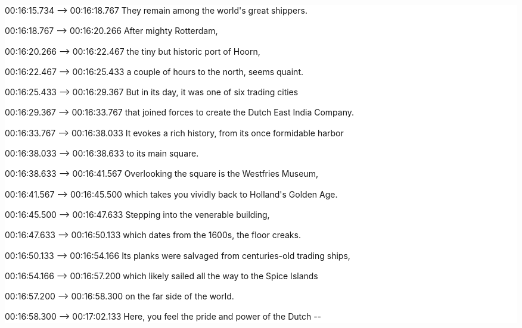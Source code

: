 00:16:15.734 --> 00:16:18.767
They remain among the world's
great shippers.

00:16:18.767 --> 00:16:20.266
After mighty Rotterdam,

00:16:20.266 --> 00:16:22.467
the tiny but historic
port of Hoorn,

00:16:22.467 --> 00:16:25.433
a couple of hours to the north,
seems quaint.

00:16:25.433 --> 00:16:29.367
But in its day,
it was one of six trading cities

00:16:29.367 --> 00:16:33.767
that joined forces to create
the Dutch East India Company.

00:16:33.767 --> 00:16:38.033
It evokes a rich history,
from its once formidable harbor

00:16:38.033 --> 00:16:38.633
to its main square.

00:16:38.633 --> 00:16:41.567
Overlooking the square is
the Westfries Museum,

00:16:41.567 --> 00:16:45.500
which takes you vividly back to
Holland's Golden Age.

00:16:45.500 --> 00:16:47.633
Stepping into
the venerable building,

00:16:47.633 --> 00:16:50.133
which dates from the 1600s,
the floor creaks.

00:16:50.133 --> 00:16:54.166
Its planks were salvaged from
centuries-old trading ships,

00:16:54.166 --> 00:16:57.200
which likely sailed all the way
to the Spice Islands

00:16:57.200 --> 00:16:58.300
on the far side of the world.

00:16:58.300 --> 00:17:02.133
Here, you feel the pride
and power of the Dutch --
